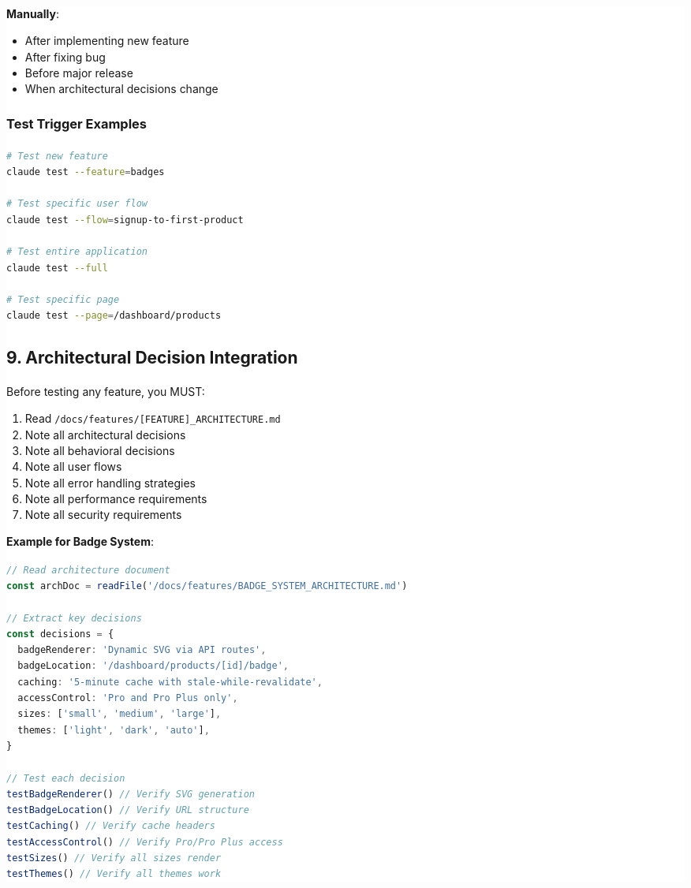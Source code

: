 **Manually**:
- After implementing new feature
- After fixing bug
- Before major release
- When architectural decisions change

### Test Trigger Examples

```bash
# Test new feature
claude test --feature=badges

# Test specific user flow
claude test --flow=signup-to-first-product

# Test entire application
claude test --full

# Test specific page
claude test --page=/dashboard/products
```

## 9. Architectural Decision Integration

Before testing any feature, you MUST:

1. Read `/docs/features/[FEATURE]_ARCHITECTURE.md`
2. Note all architectural decisions
3. Note all behavioral decisions
4. Note all user flows
5. Note all error handling strategies
6. Note all performance requirements
7. Note all security requirements

**Example for Badge System**:
```typescript
// Read architecture document
const archDoc = readFile('/docs/features/BADGE_SYSTEM_ARCHITECTURE.md')

// Extract key decisions
const decisions = {
  badgeRenderer: 'Dynamic SVG via API routes',
  badgeLocation: '/dashboard/products/[id]/badge',
  caching: '5-minute cache with stale-while-revalidate',
  accessControl: 'Pro and Pro Plus only',
  sizes: ['small', 'medium', 'large'],
  themes: ['light', 'dark', 'auto'],
}

// Test each decision
testBadgeRenderer() // Verify SVG generation
testBadgeLocation() // Verify URL structure
testCaching() // Verify cache headers
testAccessControl() // Verify Pro/Pro Plus access
testSizes() // Verify all sizes render
testThemes() // Verify all themes work
```
